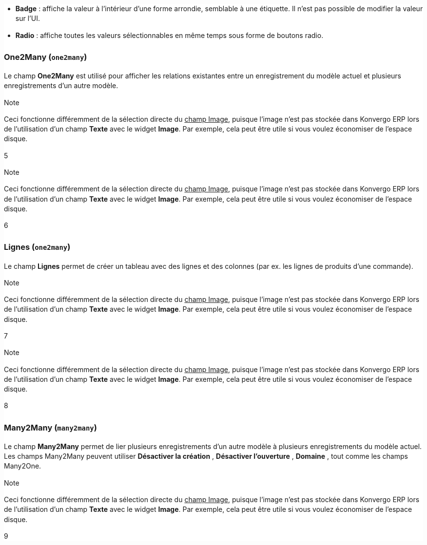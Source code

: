   * **Badge** : affiche la valeur à l’intérieur d’une forme arrondie, semblable à une étiquette. Il n’est pas possible de modifier la valeur sur l’UI.

  * **Radio** : affiche toutes les valeurs sélectionnables en même temps sous forme de boutons radio.

### One2Many (`one2many`)

Le champ **One2Many** est utilisé pour afficher les relations existantes entre
un enregistrement du modèle actuel et plusieurs enregistrements d’un autre
modèle.

<div class="alert alert-primary">
<p class="alert-title">
Note</p><p>Ceci fonctionne différemment de la sélection directe du <a href="#studio-fields-simple-fields-image"><span class="std std-ref">champ Image</span></a>, puisque l’image n’est pas stockée dans Konvergo ERP lors de l’utilisation d’un champ <b>Texte</b> avec le widget <b>Image</b>. Par exemple, cela peut être utile si vous voulez économiser de l’espace disque.</p>
</div>5 <div class="alert alert-primary">
<p class="alert-title">
Note</p><p>Ceci fonctionne différemment de la sélection directe du <a href="#studio-fields-simple-fields-image"><span class="std std-ref">champ Image</span></a>, puisque l’image n’est pas stockée dans Konvergo ERP lors de l’utilisation d’un champ <b>Texte</b> avec le widget <b>Image</b>. Par exemple, cela peut être utile si vous voulez économiser de l’espace disque.</p>
</div>6

### Lignes (`one2many`)

Le champ **Lignes** permet de créer un tableau avec des lignes et des colonnes
(par ex. les lignes de produits d’une commande).

<div class="alert alert-primary">
<p class="alert-title">
Note</p><p>Ceci fonctionne différemment de la sélection directe du <a href="#studio-fields-simple-fields-image"><span class="std std-ref">champ Image</span></a>, puisque l’image n’est pas stockée dans Konvergo ERP lors de l’utilisation d’un champ <b>Texte</b> avec le widget <b>Image</b>. Par exemple, cela peut être utile si vous voulez économiser de l’espace disque.</p>
</div>7 <div class="alert alert-primary">
<p class="alert-title">
Note</p><p>Ceci fonctionne différemment de la sélection directe du <a href="#studio-fields-simple-fields-image"><span class="std std-ref">champ Image</span></a>, puisque l’image n’est pas stockée dans Konvergo ERP lors de l’utilisation d’un champ <b>Texte</b> avec le widget <b>Image</b>. Par exemple, cela peut être utile si vous voulez économiser de l’espace disque.</p>
</div>8

### Many2Many (`many2many`)

Le champ **Many2Many** permet de lier plusieurs enregistrements d’un autre
modèle à plusieurs enregistrements du modèle actuel. Les champs Many2Many
peuvent utiliser **Désactiver la création** , **Désactiver l’ouverture** ,
**Domaine** , tout comme les champs Many2One.

<div class="alert alert-primary">
<p class="alert-title">
Note</p><p>Ceci fonctionne différemment de la sélection directe du <a href="#studio-fields-simple-fields-image"><span class="std std-ref">champ Image</span></a>, puisque l’image n’est pas stockée dans Konvergo ERP lors de l’utilisation d’un champ <b>Texte</b> avec le widget <b>Image</b>. Par exemple, cela peut être utile si vous voulez économiser de l’espace disque.</p>
</div>9
